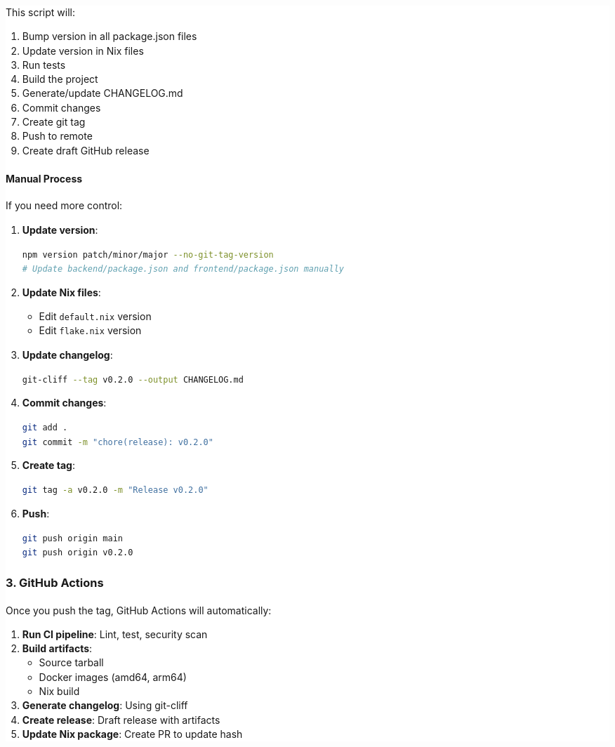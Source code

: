 This script will:
1. Bump version in all package.json files
2. Update version in Nix files
3. Run tests
4. Build the project
5. Generate/update CHANGELOG.md
6. Commit changes
7. Create git tag
8. Push to remote
9. Create draft GitHub release

#### Manual Process

If you need more control:

1. **Update version**:
   ```bash
   npm version patch/minor/major --no-git-tag-version
   # Update backend/package.json and frontend/package.json manually
   ```

2. **Update Nix files**:
   - Edit `default.nix` version
   - Edit `flake.nix` version

3. **Update changelog**:
   ```bash
   git-cliff --tag v0.2.0 --output CHANGELOG.md
   ```

4. **Commit changes**:
   ```bash
   git add .
   git commit -m "chore(release): v0.2.0"
   ```

5. **Create tag**:
   ```bash
   git tag -a v0.2.0 -m "Release v0.2.0"
   ```

6. **Push**:
   ```bash
   git push origin main
   git push origin v0.2.0
   ```

### 3. GitHub Actions

Once you push the tag, GitHub Actions will automatically:

1. **Run CI pipeline**: Lint, test, security scan
2. **Build artifacts**: 
   - Source tarball
   - Docker images (amd64, arm64)
   - Nix build
3. **Generate changelog**: Using git-cliff
4. **Create release**: Draft release with artifacts
5. **Update Nix package**: Create PR to update hash
